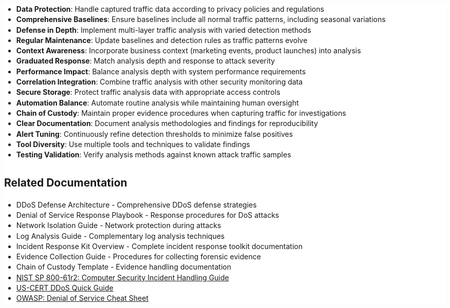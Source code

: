 - **Data Protection**: Handle captured traffic data according to privacy policies and regulations
- **Comprehensive Baselines**: Ensure baselines include all normal traffic patterns, including seasonal variations
- **Defense in Depth**: Implement multi-layer traffic analysis with varied detection methods
- **Regular Maintenance**: Update baselines and detection rules as traffic patterns evolve
- **Context Awareness**: Incorporate business context (marketing events, product launches) into analysis
- **Graduated Response**: Match analysis depth and response to attack severity
- **Performance Impact**: Balance analysis depth with system performance requirements
- **Correlation Integration**: Combine traffic analysis with other security monitoring data
- **Secure Storage**: Protect traffic analysis data with appropriate access controls
- **Automation Balance**: Automate routine analysis while maintaining human oversight
- **Chain of Custody**: Maintain proper evidence procedures when capturing traffic for investigations
- **Clear Documentation**: Document analysis methodologies and findings for reproducibility
- **Alert Tuning**: Continuously refine detection thresholds to minimize false positives
- **Tool Diversity**: Use multiple tools and techniques to validate findings
- **Testing Validation**: Verify analysis methods against known attack traffic samples

## Related Documentation

- DDoS Defense Architecture - Comprehensive DDoS defense strategies
- Denial of Service Response Playbook - Response procedures for DoS attacks
- Network Isolation Guide - Network protection during attacks
- Log Analysis Guide - Complementary log analysis techniques
- Incident Response Kit Overview - Complete incident response toolkit documentation
- Evidence Collection Guide - Procedures for collecting forensic evidence
- Chain of Custody Template - Evidence handling documentation
- [NIST SP 800-61r2: Computer Security Incident Handling Guide](https://csrc.nist.gov/publications/detail/sp/800-61/rev-2/final)
- [US-CERT DDoS Quick Guide](https://www.cisa.gov/sites/default/files/publications/DDoS%20Quick%20Guide.pdf)
- [OWASP: Denial of Service Cheat Sheet](https://cheatsheetseries.owasp.org/cheatsheets/Denial_of_Service_Cheat_Sheet.html)
